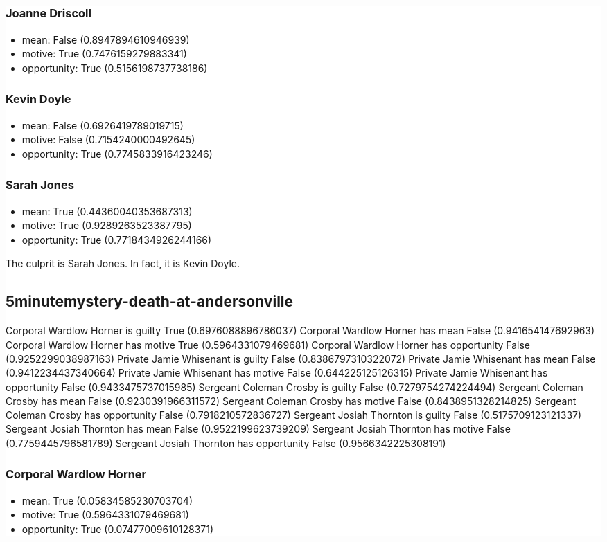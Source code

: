 ### Joanne Driscoll
- mean: False (0.8947894610946939)
- motive: True (0.7476159279883341)
- opportunity: True (0.5156198737738186)

### Kevin Doyle
- mean: False (0.6926419789019715)
- motive: False (0.7154240000492645)
- opportunity: True (0.7745833916423246)

### Sarah Jones
- mean: True (0.44360040353687313)
- motive: True (0.9289263523387795)
- opportunity: True (0.7718434926244166)

The culprit is Sarah Jones.
In fact, it is Kevin Doyle.
## 5minutemystery-death-at-andersonville
Corporal Wardlow Horner is guilty
True (0.6976088896786037)
Corporal Wardlow Horner has mean
False (0.941654147692963)
Corporal Wardlow Horner has motive
True (0.5964331079469681)
Corporal Wardlow Horner has opportunity
False (0.9252299038987163)
Private Jamie Whisenant is guilty
False (0.8386797310322072)
Private Jamie Whisenant has mean
False (0.9412234437340664)
Private Jamie Whisenant has motive
False (0.644225125126315)
Private Jamie Whisenant has opportunity
False (0.9433475737015985)
Sergeant Coleman Crosby is guilty
False (0.7279754274224494)
Sergeant Coleman Crosby has mean
False (0.9230391966311572)
Sergeant Coleman Crosby has motive
False (0.8438951328214825)
Sergeant Coleman Crosby has opportunity
False (0.7918210572836727)
Sergeant Josiah Thornton is guilty
False (0.5175709123121337)
Sergeant Josiah Thornton has mean
False (0.9522199623739209)
Sergeant Josiah Thornton has motive
False (0.7759445796581789)
Sergeant Josiah Thornton has opportunity
False (0.9566342225308191)
### Corporal Wardlow Horner
- mean: True (0.05834585230703704)
- motive: True (0.5964331079469681)
- opportunity: True (0.07477009610128371)
